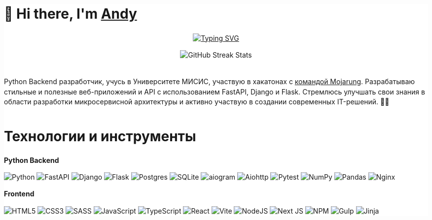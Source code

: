 # &#127826;&nbsp;Hi there, I'm <a href="https://t.me/id_andyyy/" target="_blank">Andy</a>

<div align="center">
  
  <a href="https://git.io/typing-svg"><img src="https://readme-typing-svg.herokuapp.com?font=Cascadia+Code&weight=700&size=40&duration=2000&pause=1000&color=8763F7&center=true&vCenter=true&width=610&lines=Python+Backend+Разработчик;Победитель+Хакатонов;Студент+НИТУ+МИСИС;Создатель+Mojarung;Люблю+клубнику" alt="Typing SVG"></a>

  <img src="https://github-readme-streak-stats.herokuapp.com/?user=id-andyyy&theme=tokyonight&hide_border=true" alt="GitHub Streak Stats">
  <br><br>
</div>

Python Backend разработчик, учусь в Университете МИСИС, участвую в хакатонах с <a href="https://github.com/Mojarung" target="_blank">командой Mojarung</a>. Разрабатываю стильные и полезные веб-приложений и API с использованием FastAPI, Django и Flask. Стремлюсь улучшать свои знания в области разработки микросервисной архитектуры и активно участвую в создании современных IT-решений.&nbsp;&#128104;&#8205;&#128187;

# Технологии и инструменты

**Python Backend**

![Python](https://img.shields.io/badge/python-3670A0?style=for-the-badge&logo=python&logoColor=ffffff)
![FastAPI](https://img.shields.io/badge/FastAPI-005571?style=for-the-badge&logo=fastapi&color=009485&logoColor=white)
![Django](https://img.shields.io/badge/django-%23092E20.svg?style=for-the-badge&logo=django&logoColor=white)
![Flask](https://img.shields.io/badge/flask-%23000.svg?style=for-the-badge&logo=flask&logoColor=white)
![Postgres](https://img.shields.io/badge/postgres-%23316192.svg?style=for-the-badge&logo=postgresql&logoColor=white)
![SQLite](https://img.shields.io/badge/sqlite-%2307405e.svg?style=for-the-badge&logo=sqlite&logoColor=white)
![aiogram](https://img.shields.io/badge/aiogram-005571?style=for-the-badge&color=019cfb)
![Aiohttp](https://img.shields.io/badge/aiohttp-%232C5bb4.svg?style=for-the-badge&logo=aiohttp&logoColor=white)
![Pytest](https://img.shields.io/badge/pytest-%23ffffff.svg?style=for-the-badge&logo=pytest&logoColor=2f9fe3)
![NumPy](https://img.shields.io/badge/numpy-%23013243.svg?style=for-the-badge&logo=numpy&logoColor=white)
![Pandas](https://img.shields.io/badge/pandas-%23150458.svg?style=for-the-badge&logo=pandas&logoColor=white)
![Nginx](https://img.shields.io/badge/nginx-%23009639.svg?style=for-the-badge&logo=nginx&logoColor=white)

**Frontend**

![HTML5](https://img.shields.io/badge/html5-%23E34F26.svg?style=for-the-badge&logo=html5&logoColor=white)
![CSS3](https://img.shields.io/badge/css3-%231572B6.svg?style=for-the-badge&logo=css3&logoColor=white)
![SASS](https://img.shields.io/badge/SASS-hotpink.svg?style=for-the-badge&logo=SASS&logoColor=white)
![JavaScript](https://img.shields.io/badge/javascript-%23323330.svg?style=for-the-badge&logo=javascript&logoColor=white&color=yellow)
![TypeScript](https://img.shields.io/badge/typescript-%23007ACC.svg?style=for-the-badge&logo=typescript&logoColor=white)
![React](https://img.shields.io/badge/react-%2320232a.svg?style=for-the-badge&logo=react&logoColor=%2361DAFB)
![Vite](https://img.shields.io/badge/vite-%23646CFF.svg?style=for-the-badge&logo=vite&logoColor=white)
![NodeJS](https://img.shields.io/badge/node.js-6DA55F?style=for-the-badge&logo=node.js&logoColor=white)
![Next JS](https://img.shields.io/badge/Next-black?style=for-the-badge&logo=next.js&logoColor=white)
![NPM](https://img.shields.io/badge/NPM-%23CB3837.svg?style=for-the-badge&logo=npm&logoColor=white)
![Gulp](https://img.shields.io/badge/GULP-%23CF4647.svg?style=for-the-badge&logo=gulp&logoColor=white)
![Jinja](https://img.shields.io/badge/jinja-white.svg?style=for-the-badge&logo=jinja&logoColor=black)